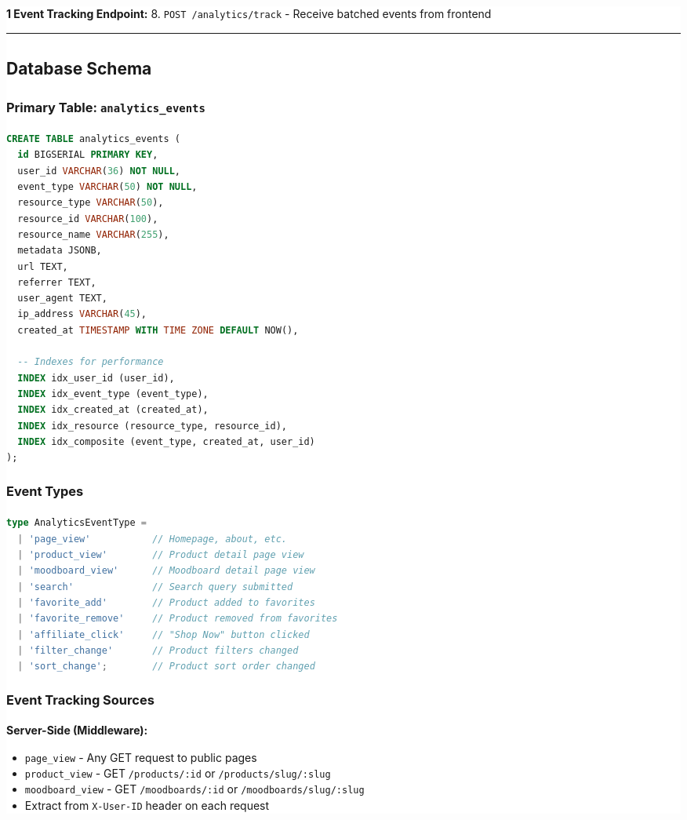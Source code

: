 **1 Event Tracking Endpoint:**
8. `POST /analytics/track` - Receive batched events from frontend

---

## Database Schema

### Primary Table: `analytics_events`

```sql
CREATE TABLE analytics_events (
  id BIGSERIAL PRIMARY KEY,
  user_id VARCHAR(36) NOT NULL,
  event_type VARCHAR(50) NOT NULL,
  resource_type VARCHAR(50),
  resource_id VARCHAR(100),
  resource_name VARCHAR(255),
  metadata JSONB,
  url TEXT,
  referrer TEXT,
  user_agent TEXT,
  ip_address VARCHAR(45),
  created_at TIMESTAMP WITH TIME ZONE DEFAULT NOW(),
  
  -- Indexes for performance
  INDEX idx_user_id (user_id),
  INDEX idx_event_type (event_type),
  INDEX idx_created_at (created_at),
  INDEX idx_resource (resource_type, resource_id),
  INDEX idx_composite (event_type, created_at, user_id)
);
```

### Event Types

```typescript
type AnalyticsEventType =
  | 'page_view'           // Homepage, about, etc.
  | 'product_view'        // Product detail page view
  | 'moodboard_view'      // Moodboard detail page view
  | 'search'              // Search query submitted
  | 'favorite_add'        // Product added to favorites
  | 'favorite_remove'     // Product removed from favorites
  | 'affiliate_click'     // "Shop Now" button clicked
  | 'filter_change'       // Product filters changed
  | 'sort_change';        // Product sort order changed
```

### Event Tracking Sources

**Server-Side (Middleware):**
- `page_view` - Any GET request to public pages
- `product_view` - GET `/products/:id` or `/products/slug/:slug`
- `moodboard_view` - GET `/moodboards/:id` or `/moodboards/slug/:slug`
- Extract from `X-User-ID` header on each request
